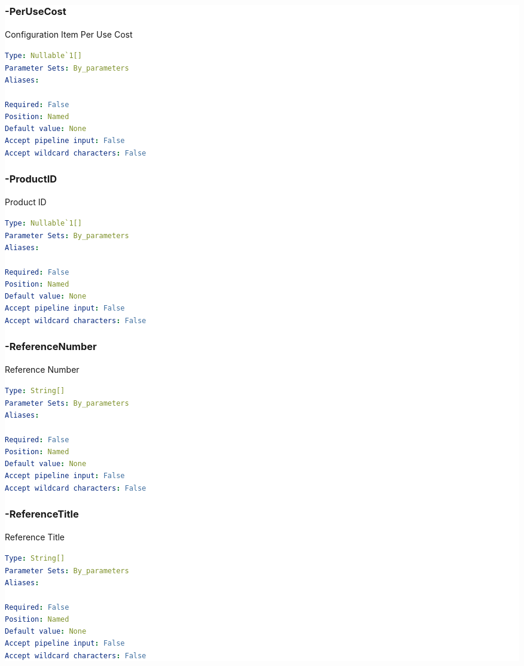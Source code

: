 ### -PerUseCost
Configuration Item Per Use Cost

```yaml
Type: Nullable`1[]
Parameter Sets: By_parameters
Aliases:

Required: False
Position: Named
Default value: None
Accept pipeline input: False
Accept wildcard characters: False
```

### -ProductID
Product ID

```yaml
Type: Nullable`1[]
Parameter Sets: By_parameters
Aliases:

Required: False
Position: Named
Default value: None
Accept pipeline input: False
Accept wildcard characters: False
```

### -ReferenceNumber
Reference Number

```yaml
Type: String[]
Parameter Sets: By_parameters
Aliases:

Required: False
Position: Named
Default value: None
Accept pipeline input: False
Accept wildcard characters: False
```

### -ReferenceTitle
Reference Title

```yaml
Type: String[]
Parameter Sets: By_parameters
Aliases:

Required: False
Position: Named
Default value: None
Accept pipeline input: False
Accept wildcard characters: False
```
